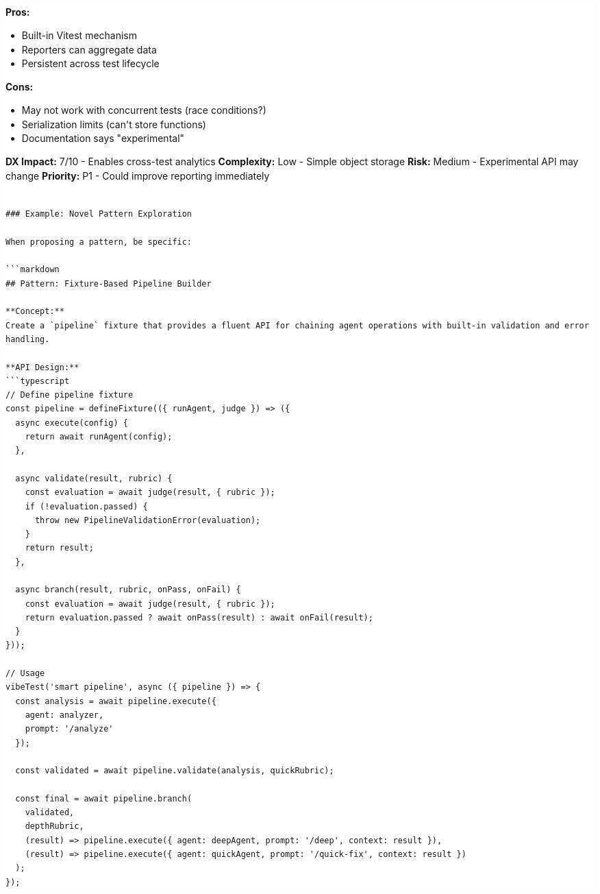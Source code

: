 **Pros:**
- Built-in Vitest mechanism
- Reporters can aggregate data
- Persistent across test lifecycle

**Cons:**
- May not work with concurrent tests (race conditions?)
- Serialization limits (can't store functions)
- Documentation says "experimental"

**DX Impact:** 7/10 - Enables cross-test analytics
**Complexity:** Low - Simple object storage
**Risk:** Medium - Experimental API may change
**Priority:** P1 - Could improve reporting immediately
```

### Example: Novel Pattern Exploration

When proposing a pattern, be specific:

```markdown
## Pattern: Fixture-Based Pipeline Builder

**Concept:**
Create a `pipeline` fixture that provides a fluent API for chaining agent operations with built-in validation and error handling.

**API Design:**
```typescript
// Define pipeline fixture
const pipeline = defineFixture(({ runAgent, judge }) => ({
  async execute(config) {
    return await runAgent(config);
  },

  async validate(result, rubric) {
    const evaluation = await judge(result, { rubric });
    if (!evaluation.passed) {
      throw new PipelineValidationError(evaluation);
    }
    return result;
  },

  async branch(result, rubric, onPass, onFail) {
    const evaluation = await judge(result, { rubric });
    return evaluation.passed ? await onPass(result) : await onFail(result);
  }
}));

// Usage
vibeTest('smart pipeline', async ({ pipeline }) => {
  const analysis = await pipeline.execute({
    agent: analyzer,
    prompt: '/analyze'
  });

  const validated = await pipeline.validate(analysis, quickRubric);

  const final = await pipeline.branch(
    validated,
    depthRubric,
    (result) => pipeline.execute({ agent: deepAgent, prompt: '/deep', context: result }),
    (result) => pipeline.execute({ agent: quickAgent, prompt: '/quick-fix', context: result })
  );
});
```